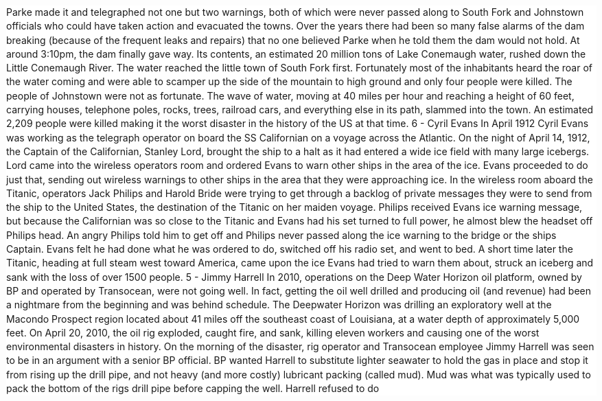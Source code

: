 Parke made it and telegraphed not one but two
warnings, both of which were never passed along to South Fork and Johnstown
officials who could have taken action and evacuated the towns. Over the
years there had been so many false alarms of the dam breaking (because of
the frequent leaks and repairs) that no one believed Parke when he told them
the dam would not hold.
At around 3:10pm, the dam finally gave way. Its contents, an estimated 20
million tons of Lake Conemaugh water, rushed down the Little Conemaugh
River.
The water reached the little town of South Fork first. Fortunately
most of the inhabitants heard the roar of the water coming and were able to
scamper up the side of the mountain to high ground and only four people were
killed.
The people of Johnstown were not as fortunate.
The wave of water, moving at 40 miles per hour and reaching a height of 60
feet, carrying houses, telephone poles, rocks, trees, railroad cars, and
everything else in its path, slammed into the town.
An estimated 2,209 people were killed making it
the worst disaster in the history of the US at that time.
6 - Cyril Evans
In April 1912 Cyril Evans was working as the
telegraph operator on board the
SS Californian on a voyage across the
Atlantic.
On the night of April 14, 1912, the Captain of
the Californian, Stanley Lord, brought the ship to a halt as it had entered
a wide ice field with many large icebergs. Lord came into the wireless
operators room and ordered Evans to warn other ships in the area of the ice.
Evans proceeded to do just that, sending out
wireless warnings to other ships in the area that they were approaching ice.
In the wireless room aboard the Titanic, operators Jack Philips and Harold
Bride were trying to get through a backlog of private messages they were to
send from the ship to the United States, the destination of the Titanic on
her maiden voyage.
Philips received Evans ice warning message, but
because the Californian was so close to the Titanic and Evans had his set
turned to full power, he almost blew the headset off Philips head. An angry
Philips told him to get off and Philips never passed along the ice warning
to the bridge or the ships Captain.
Evans felt he had done what he was
ordered to do, switched off his radio set, and went to bed.
A short time later the Titanic, heading at full
steam west toward America, came upon the ice Evans had tried to warn them
about, struck an iceberg and sank with the loss of over 1500 people.
5 - Jimmy Harrell
In 2010, operations on the
Deep Water Horizon
oil platform, owned by BP and operated by Transocean, were not going well.
In fact, getting the oil well drilled and
producing oil (and revenue) had been a nightmare from the beginning and was
behind schedule. The Deepwater Horizon was drilling an exploratory well at
the Macondo Prospect region located about 41 miles off the southeast coast
of Louisiana, at a water depth of approximately 5,000 feet.
On April 20, 2010,
the oil rig exploded, caught
fire, and sank, killing eleven workers and causing one of the worst
environmental disasters in history.
On the morning of the disaster, rig operator and Transocean employee Jimmy
Harrell was seen to be in an argument with a senior BP official. BP wanted
Harrell to substitute lighter seawater to hold the gas in place and stop it
from rising up the drill pipe, and not heavy (and more costly) lubricant
packing (called mud).
Mud was what was typically used to pack the
bottom of the rigs drill pipe before capping the well. Harrell refused to do